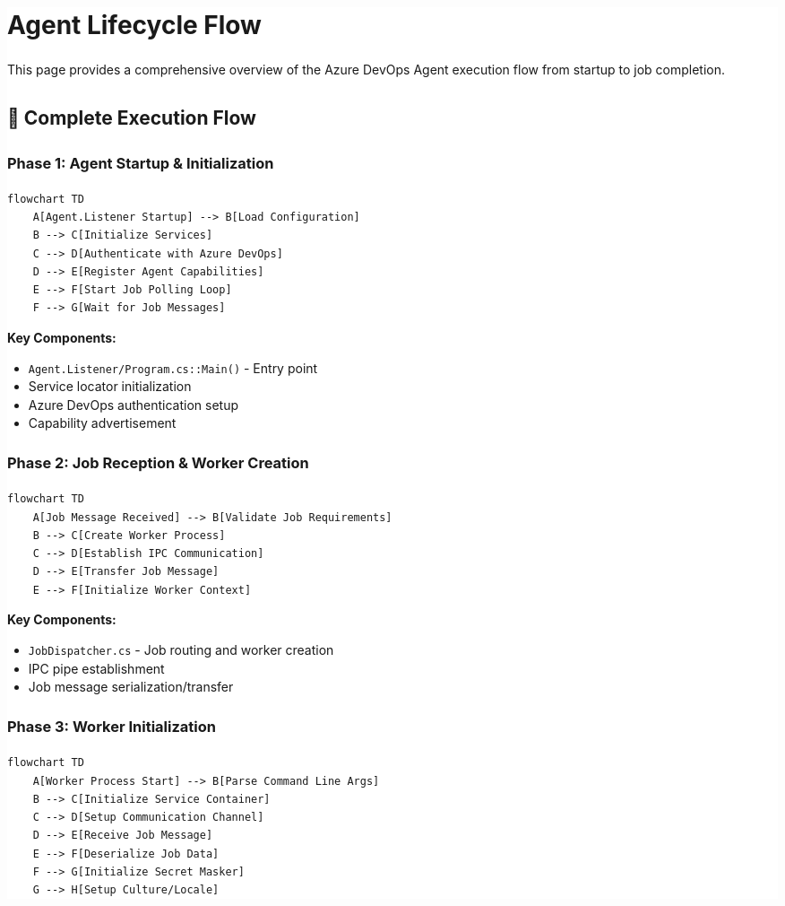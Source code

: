 # Agent Lifecycle Flow

This page provides a comprehensive overview of the Azure DevOps Agent execution flow from startup to job completion.

## 🔄 Complete Execution Flow

### Phase 1: Agent Startup & Initialization

```mermaid
flowchart TD
    A[Agent.Listener Startup] --> B[Load Configuration]
    B --> C[Initialize Services]
    C --> D[Authenticate with Azure DevOps]
    D --> E[Register Agent Capabilities]
    E --> F[Start Job Polling Loop]
    F --> G[Wait for Job Messages]
```

**Key Components:**
- `Agent.Listener/Program.cs::Main()` - Entry point
- Service locator initialization
- Azure DevOps authentication setup
- Capability advertisement

### Phase 2: Job Reception & Worker Creation

```mermaid
flowchart TD
    A[Job Message Received] --> B[Validate Job Requirements]
    B --> C[Create Worker Process]
    C --> D[Establish IPC Communication]
    D --> E[Transfer Job Message]
    E --> F[Initialize Worker Context]
```

**Key Components:**
- `JobDispatcher.cs` - Job routing and worker creation
- IPC pipe establishment
- Job message serialization/transfer

### Phase 3: Worker Initialization

```mermaid
flowchart TD
    A[Worker Process Start] --> B[Parse Command Line Args]
    B --> C[Initialize Service Container]
    C --> D[Setup Communication Channel]
    D --> E[Receive Job Message]
    E --> F[Deserialize Job Data]
    F --> G[Initialize Secret Masker]
    G --> H[Setup Culture/Locale]
```
